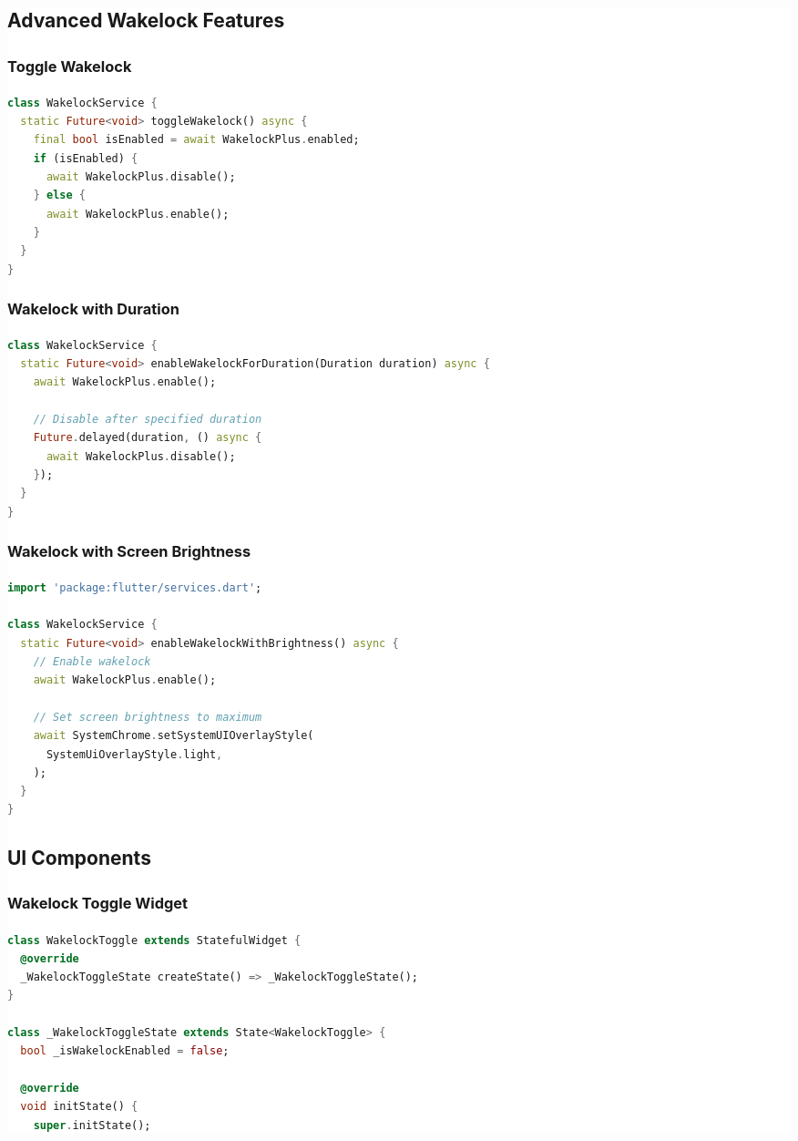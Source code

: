 ## Advanced Wakelock Features

### Toggle Wakelock
```dart
class WakelockService {
  static Future<void> toggleWakelock() async {
    final bool isEnabled = await WakelockPlus.enabled;
    if (isEnabled) {
      await WakelockPlus.disable();
    } else {
      await WakelockPlus.enable();
    }
  }
}
```

### Wakelock with Duration
```dart
class WakelockService {
  static Future<void> enableWakelockForDuration(Duration duration) async {
    await WakelockPlus.enable();
    
    // Disable after specified duration
    Future.delayed(duration, () async {
      await WakelockPlus.disable();
    });
  }
}
```

### Wakelock with Screen Brightness
```dart
import 'package:flutter/services.dart';

class WakelockService {
  static Future<void> enableWakelockWithBrightness() async {
    // Enable wakelock
    await WakelockPlus.enable();
    
    // Set screen brightness to maximum
    await SystemChrome.setSystemUIOverlayStyle(
      SystemUiOverlayStyle.light,
    );
  }
}
```

## UI Components

### Wakelock Toggle Widget
```dart
class WakelockToggle extends StatefulWidget {
  @override
  _WakelockToggleState createState() => _WakelockToggleState();
}

class _WakelockToggleState extends State<WakelockToggle> {
  bool _isWakelockEnabled = false;

  @override
  void initState() {
    super.initState();
```